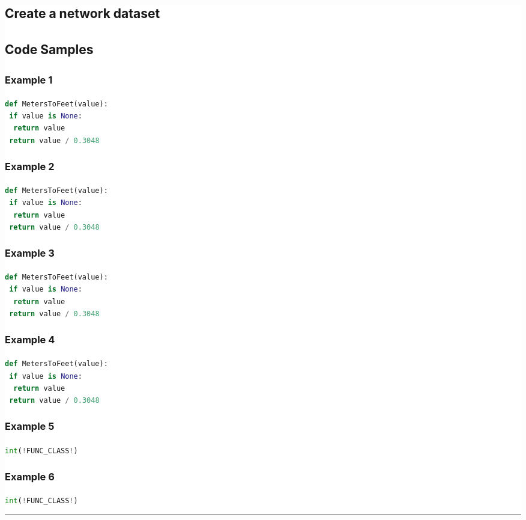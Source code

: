 ## Create a network dataset

## Code Samples

### Example 1

```python
def MetersToFeet(value):
 if value is None:
  return value
 return value / 0.3048
```

### Example 2

```python
def MetersToFeet(value):
 if value is None:
  return value
 return value / 0.3048
```

### Example 3

```python
def MetersToFeet(value):
 if value is None:
  return value
 return value / 0.3048
```

### Example 4

```python
def MetersToFeet(value):
 if value is None:
  return value
 return value / 0.3048
```

### Example 5

```python
int(!FUNC_CLASS!)
```

### Example 6

```python
int(!FUNC_CLASS!)
```

---
